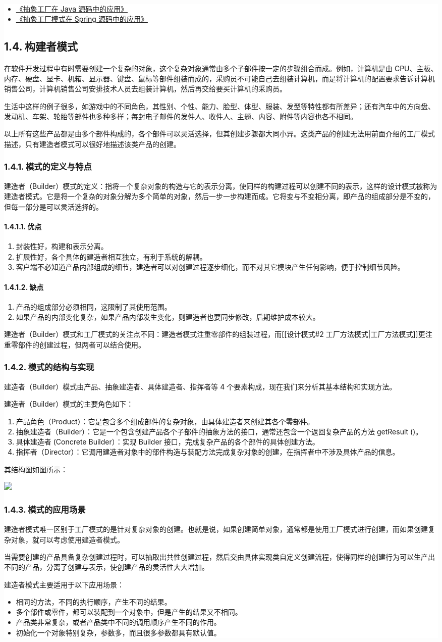 * [《抽象工厂在 Java 源码中的应用》](http://c.biancheng.net/view/vip_8392.html)
* [《抽象工厂模式在 Spring 源码中的应用》](http://c.biancheng.net/view/vip_8393.html)

## 1.4. 构建者模式

在软件开发过程中有时需要创建一个复杂的对象，这个复杂对象通常由多个子部件按一定的步骤组合而成。例如，计算机是由 CPU、主板、内存、硬盘、显卡、机箱、显示器、键盘、鼠标等部件组装而成的，采购员不可能自己去组装计算机，而是将计算机的配置要求告诉计算机销售公司，计算机销售公司安排技术人员去组装计算机，然后再交给要买计算机的采购员。

生活中这样的例子很多，如游戏中的不同角色，其性别、个性、能力、脸型、体型、服装、发型等特性都有所差异；还有汽车中的方向盘、发动机、车架、轮胎等部件也多种多样；每封电子邮件的发件人、收件人、主题、内容、附件等内容也各不相同。

以上所有这些产品都是由多个部件构成的，各个部件可以灵活选择，但其创建步骤都大同小异。这类产品的创建无法用前面介绍的工厂模式描述，只有建造者模式可以很好地描述该类产品的创建。

### 1.4.1. 模式的定义与特点

建造者（Builder）模式的定义：指将一个复杂对象的构造与它的表示分离，使同样的构建过程可以创建不同的表示，这样的设计模式被称为建造者模式。它是将一个复杂的对象分解为多个简单的对象，然后一步一步构建而成。它将变与不变相分离，即产品的组成部分是不变的，但每一部分是可以灵活选择的。

#### 1.4.1.1. 优点

1. 封装性好，构建和表示分离。
2. 扩展性好，各个具体的建造者相互独立，有利于系统的解耦。
3. 客户端不必知道产品内部组成的细节，建造者可以对创建过程逐步细化，而不对其它模块产生任何影响，便于控制细节风险。

#### 1.4.1.2. 缺点

1. 产品的组成部分必须相同，这限制了其使用范围。
2. 如果产品的内部变化复杂，如果产品内部发生变化，则建造者也要同步修改，后期维护成本较大。

建造者（Builder）模式和工厂模式的关注点不同：建造者模式注重零部件的组装过程，而[[设计模式#2 工厂方法模式|工厂方法模式]]更注重零部件的创建过程，但两者可以结合使用。

### 1.4.2. 模式的结构与实现

建造者（Builder）模式由产品、抽象建造者、具体建造者、指挥者等 4 个要素构成，现在我们来分析其基本结构和实现方法。

建造者（Builder）模式的主要角色如下：
1. 产品角色（Product）：它是包含多个组成部件的复杂对象，由具体建造者来创建其各个零部件。
2. 抽象建造者（Builder）：它是一个包含创建产品各个子部件的抽象方法的接口，通常还包含一个返回复杂产品的方法 getResult ()。
3. 具体建造者 (Concrete Builder）：实现 Builder 接口，完成复杂产品的各个部件的具体创建方法。
4. 指挥者（Director）：它调用建造者对象中的部件构造与装配方法完成复杂对象的创建，在指挥者中不涉及具体产品的信息。

其结构图如图所示：

![](https://varg-my-images.oss-cn-beijing.aliyuncs.com/img/20220408114009.gif)  

### 1.4.3. 模式的应用场景

建造者模式唯一区别于工厂模式的是针对复杂对象的创建。也就是说，如果创建简单对象，通常都是使用工厂模式进行创建，而如果创建复杂对象，就可以考虑使用建造者模式。

当需要创建的产品具备复杂创建过程时，可以抽取出共性创建过程，然后交由具体实现类自定义创建流程，使得同样的创建行为可以生产出不同的产品，分离了创建与表示，使创建产品的灵活性大大增加。

建造者模式主要适用于以下应用场景：
* 相同的方法，不同的执行顺序，产生不同的结果。
* 多个部件或零件，都可以装配到一个对象中，但是产生的结果又不相同。
* 产品类非常复杂，或者产品类中不同的调用顺序产生不同的作用。
* 初始化一个对象特别复杂，参数多，而且很多参数都具有默认值。
